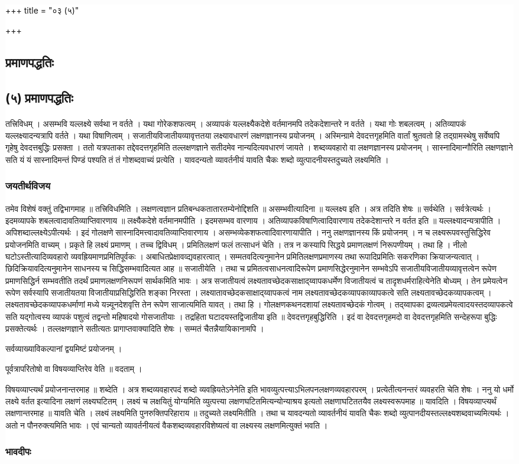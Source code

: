 +++
title = "०३ (५)"

+++


## प्रमाणपद्धतिः

## (५) **प्रमाणपद्धतिः**

तत्त्रिविधम् । असम्भवि यल्लक्ष्ये सर्वथा न वर्तते । यथा गोरेकशफत्वम् । अव्यापकं यल्लक्ष्यैकदेशे वर्तमानमपि तदेकदेशान्तरे न वर्तते । यथा गोः शबलत्वम् । अतिव्यापकं यल्लक्ष्यादन्यत्रापि वर्तते । यथा विषाणित्वम् । सजातीयविजातीयव्यावृत्ततया लक्ष्यावधारणं लक्षणज्ञानस्य प्रयोजनम् । अस्मिन्ग्रामे देवदत्तगृहमिति वार्तां श्रुतवतो हि तद्ग्रामस्थेषु सर्वेष्वपि गृहेषु देवदत्तबुद्धिः प्रसक्ता । ततो यत्रपताका तद्देवदत्तगृहमिति तल्लक्षणज्ञाने सतीदमेव नान्यदित्यवधारणं जायते । शब्दव्यवहारो वा लक्षणज्ञानस्य प्रयोजनम् । सास्नादिमान्गौरिति लक्षणज्ञाने सति यं यं सास्नादिमन्तं पिण्डं पश्यति तं तं गोशब्दवाच्यं प्रत्येति । यावदन्यतो व्यावर्तनीयं यावति चैकः शब्दो व्युत्पादनीयस्तदुच्यते लक्ष्यमिति ।

### **जयतीर्थविजय**

तमेव विशेषं वक्तुं तद्विभागमाह ॥ तत्त्रिविधमिति । लक्षणत्वज्ञान प्रतिबन्धकतातारतम्येनोद्दिशति ॥ असम्भवीत्यादिना ॥ यल्लक्ष्य इति । अत्र तदिति शेषः ॥ सर्वथेति । सर्वत्रेत्यर्थः । इदमव्यापके शबलत्वादावतिव्याप्तिवारणाय ॥ लक्ष्यैकदेशे वर्तमानमपीति । इदमसम्भव
वारणाय । अतिव्यापकविषाणित्वादिवारणाय तदेकदेशान्तरे न वर्तत इति ॥ यल्लक्ष्यादन्यत्रापीति । अपिशब्दाल्लक्ष्येऽपीत्यर्थः । इदं गोलक्षणे सास्नादिमत्त्वादावतिव्याप्तिवारणाय । असम्भव्येकशफत्वादिवारणायापीति । ननु लक्षणज्ञानस्य किं प्रयोजनम् । न च लक्ष्यरूपवस्तुसिद्धिरेव प्रयोजनमिति वाच्यम् । प्रकृते हि लक्ष्यं प्रमाणम् । तच्च द्विविधम् । प्रमितिलक्षणं फलं तत्साधनं चेति । तत्र न कस्यापि सिद्धये प्रमाणलक्षणं निरूपणीयम् । तथा हि । नीलो घटोऽस्तीत्यादिव्यवहारो व्यवह्रियमाणप्रमितिपूर्वकः । अबाधितप्रेक्षावव्द्यवहारत्वात् । सम्मतवदित्यनुमानेन प्रमितिलक्षणप्रमाणस्य तथा रूपादिप्रमितिः सकरणिका क्रियाजन्यत्वात् । छिदिक्रियावदित्यनुमानेन साधनस्य च सिद्धिसम्भवादित्यत आह ॥ सजातीयेति । तथा च प्रमितत्वसाधनत्वादिरूपेण प्रमाणसिद्धेरनुमानेन सम्भवेऽपि सजातीयविजातीयव्यावृत्तत्वेन रूपेण प्रमाणसिद्धिर्न सम्भवतीति तदर्थं प्रमाणलक्षणनिरूपणं सार्थकमिति भावः । अत्र सजातीयत्वं लक्ष्यतावच्छेदकसाक्षाद्य्वापकधर्मेण विजातीयत्वं च तादृशधर्मराहित्येनेति बोध्यम् । तेन प्रमेयत्वेन रूपेण सर्वस्यापि सजातीयतया विजातीयाप्रसिद्धिरिति शङ्का निरस्ता । लक्ष्यातावच्छेदकसाक्षाद्य्वापकत्वं नाम लक्ष्यतावच्छेदकव्यापकाव्यापकत्वे सति लक्ष्यतावच्छेदकव्यापकत्वम् । लक्ष्यतावच्छेदकव्यापकधर्माणां मध्ये यन्न्यूनदेशवृत्ति तेन रूपेण साजात्यमिति यावत् । तथा हि । गोलक्षणकथनदशायां लक्ष्यतावच्छेदकं गोत्वम् । तद्य्वापका द्रव्यत्वप्रमेयत्वादयस्तदव्यापकत्वे सति यद्गोत्वस्य व्यापकं पशुत्वं तद्वन्तो महिषादयो गोसजातीयाः । तद्रहिता घटादयस्तद्विजातीया इति ॥ देवदत्तगृहबुद्धिरिति । इदं वा देवदत्तगृहमदो वा देवदत्तगृहमिति सन्देहरूपा बुद्धिः प्रसक्तेत्यर्थः । तल्लक्षणज्ञाने सतीत्यतः प्रागाप्तवाक्यादिति शेषः । सम्मतं चैतन्नैयायिकानामपि ।

सर्वव्याख्याविकल्पानां द्वयमिष्टं प्रयोजनम् ।

पूर्वत्रापरितोषो वा विषयव्याप्तिरेव वेति ॥ वदताम् ।

विषयव्याप्त्यर्थं प्रयोजनान्तरमाह ॥ शब्देति । अत्र शब्दव्यवहारपदं शब्दो व्यवह्रियतेऽनेनेति इति भावव्युत्पत्त्याऽभिलपनलक्षणव्यवहारपरम् । प्रत्येतीत्यनन्तरं व्यवहरति चेति शेषः । ननु यो धर्मो लक्ष्ये वर्तत इत्यादिना लक्षणं लक्ष्यघटितम् । लक्ष्यं च लक्षयितुं योग्यमिति व्युत्पत्त्या लक्षणघटितमित्यन्योन्याश्रय इत्यतो लक्षणाघटिततयैव लक्ष्यस्वरूपमाह ॥ यावदिति । विषयव्याप्त्यर्थं लक्षणान्तरमाह ॥ यावति चेति । लक्ष्यं लक्ष्यमिति पुनरुक्तिपरिहाराय ॥ तदुच्यते लक्ष्यमितीति । तथा च यावदन्यतो व्यावर्तनीयं यावति चैकः शब्दो व्युत्पानदीयस्तल्लक्ष्यशब्दवाच्यमित्यर्थः । अतो न पौनरुक्त्यमिति भावः । एवं चान्यतो व्यावर्तनीयत्वं वैकशब्दव्यवहारविशेष्यत्वं वा लक्ष्यस्य लक्षणमित्युक्तं भवति ।

### **भावदीपः**
